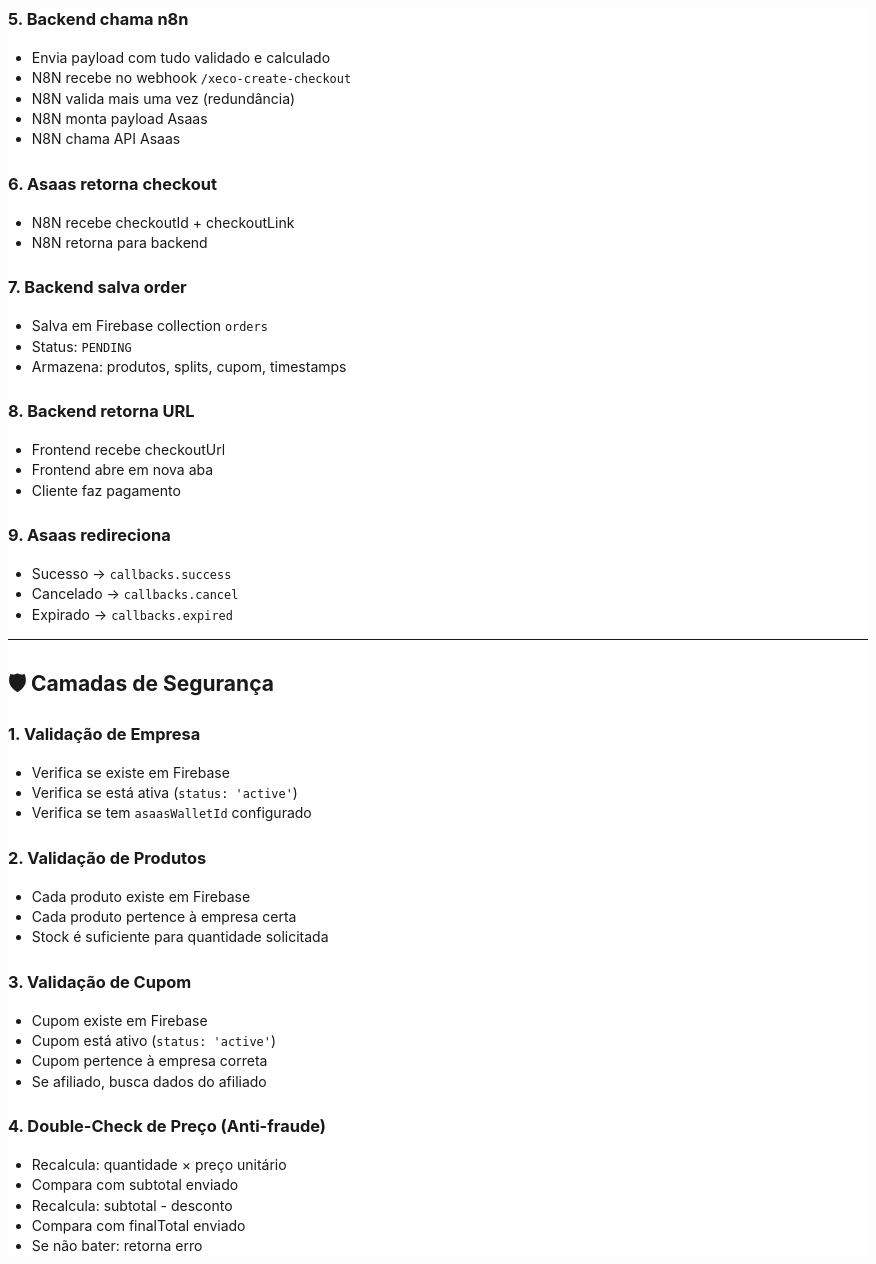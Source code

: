 ### 5. Backend chama n8n
- Envia payload com tudo validado e calculado
- N8N recebe no webhook `/xeco-create-checkout`
- N8N valida mais uma vez (redundância)
- N8N monta payload Asaas
- N8N chama API Asaas

### 6. Asaas retorna checkout
- N8N recebe checkoutId + checkoutLink
- N8N retorna para backend

### 7. Backend salva order
- Salva em Firebase collection `orders`
- Status: `PENDING`
- Armazena: produtos, splits, cupom, timestamps

### 8. Backend retorna URL
- Frontend recebe checkoutUrl
- Frontend abre em nova aba
- Cliente faz pagamento

### 9. Asaas redireciona
- Sucesso → `callbacks.success`
- Cancelado → `callbacks.cancel`
- Expirado → `callbacks.expired`

---

## 🛡️ Camadas de Segurança

### 1. Validação de Empresa
- Verifica se existe em Firebase
- Verifica se está ativa (`status: 'active'`)
- Verifica se tem `asaasWalletId` configurado

### 2. Validação de Produtos
- Cada produto existe em Firebase
- Cada produto pertence à empresa certa
- Stock é suficiente para quantidade solicitada

### 3. Validação de Cupom
- Cupom existe em Firebase
- Cupom está ativo (`status: 'active'`)
- Cupom pertence à empresa correta
- Se afiliado, busca dados do afiliado

### 4. Double-Check de Preço (Anti-fraude)
- Recalcula: quantidade × preço unitário
- Compara com subtotal enviado
- Recalcula: subtotal - desconto
- Compara com finalTotal enviado
- Se não bater: retorna erro
